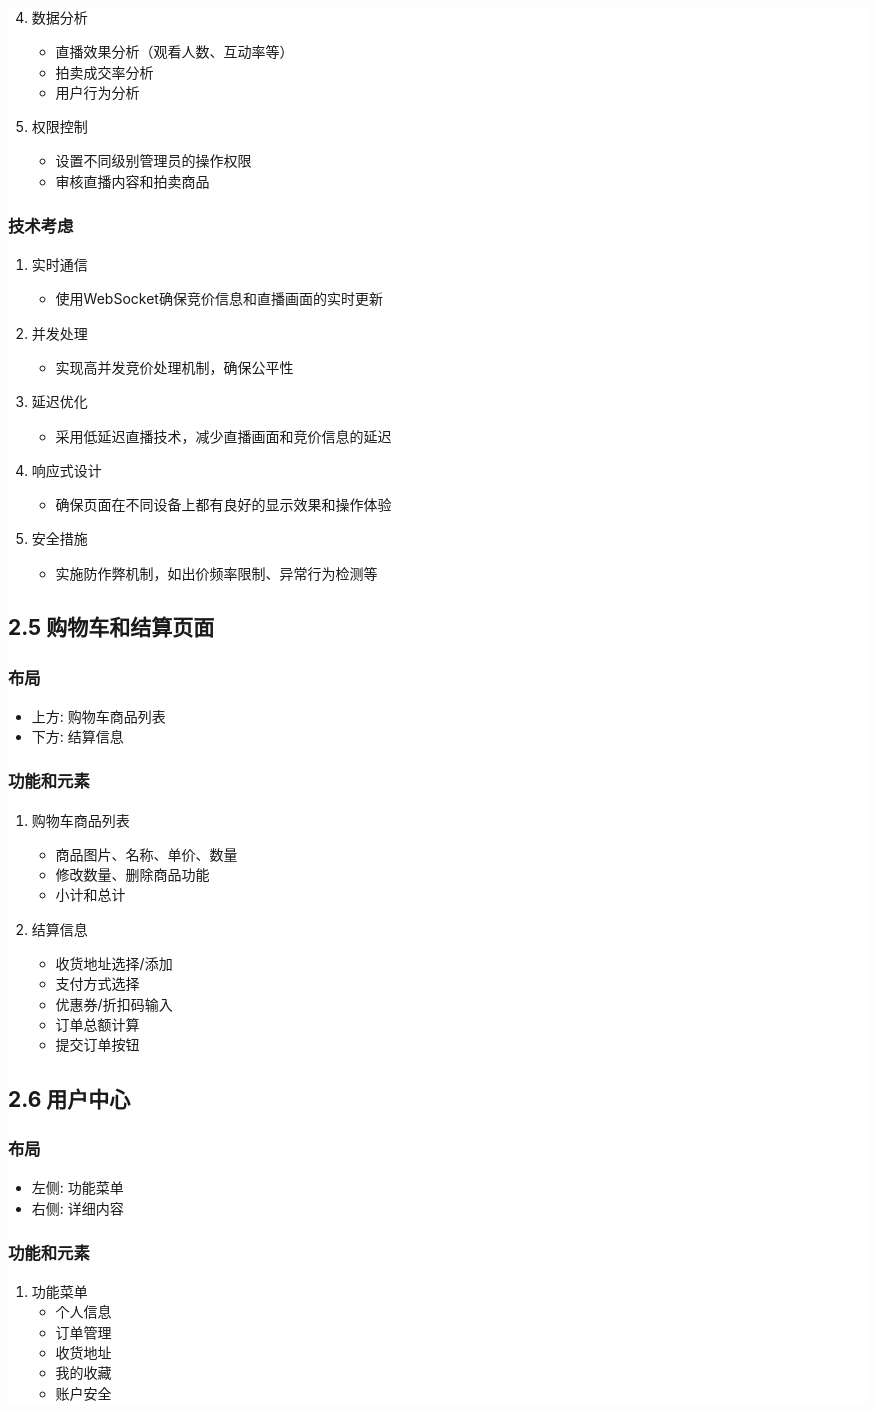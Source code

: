 4. 数据分析
   - 直播效果分析（观看人数、互动率等）
   - 拍卖成交率分析
   - 用户行为分析

5. 权限控制
   - 设置不同级别管理员的操作权限
   - 审核直播内容和拍卖商品

### 技术考虑

1. 实时通信
   - 使用WebSocket确保竞价信息和直播画面的实时更新

2. 并发处理
   - 实现高并发竞价处理机制，确保公平性

3. 延迟优化
   - 采用低延迟直播技术，减少直播画面和竞价信息的延迟

4. 响应式设计
   - 确保页面在不同设备上都有良好的显示效果和操作体验

5. 安全措施
   - 实施防作弊机制，如出价频率限制、异常行为检测等

## 2.5 购物车和结算页面

### 布局
- 上方: 购物车商品列表
- 下方: 结算信息

### 功能和元素
1. 购物车商品列表
   - 商品图片、名称、单价、数量
   - 修改数量、删除商品功能
   - 小计和总计

2. 结算信息
   - 收货地址选择/添加
   - 支付方式选择
   - 优惠券/折扣码输入
   - 订单总额计算
   - 提交订单按钮

## 2.6 用户中心

### 布局
- 左侧: 功能菜单
- 右侧: 详细内容

### 功能和元素
1. 功能菜单
   - 个人信息
   - 订单管理
   - 收货地址
   - 我的收藏
   - 账户安全
